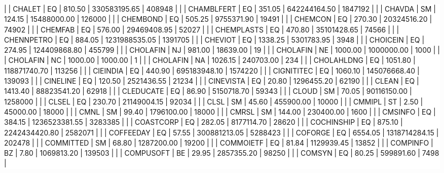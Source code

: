 |  | CHALET | EQ | 810.50 | 330583195.65 | 408948 |
|  | CHAMBLFERT | EQ | 351.05 | 642244164.50 | 1847192 |
|  | CHAVDA | SM | 124.15 | 15488000.00 | 126000 |
|  | CHEMBOND | EQ | 505.25 | 9755371.90 | 19491 |
|  | CHEMCON | EQ | 270.30 | 20324516.20 | 74902 |
|  | CHEMFAB | EQ | 576.00 | 29469408.95 | 52027 |
|  | CHEMPLASTS | EQ | 470.80 | 35101428.65 | 74566 |
|  | CHENNPETRO | EQ | 884.05 | 1231988535.05 | 1391705 |
|  | CHEVIOT | EQ | 1338.25 | 5301783.95 | 3948 |
|  | CHOICEIN | EQ | 274.95 | 124409868.80 | 455799 |
|  | CHOLAFIN | NJ | 981.00 | 18639.00 | 19 |
|  | CHOLAFIN | NE | 1000.00 | 1000000.00 | 1000 |
|  | CHOLAFIN | NC | 1000.00 | 1000.00 | 1 |
|  | CHOLAFIN | NA | 1026.15 | 240703.00 | 234 |
|  | CHOLAHLDNG | EQ | 1051.80 | 118871740.70 | 113256 |
|  | CIEINDIA | EQ | 440.90 | 695183948.10 | 1574220 |
|  | CIGNITITEC | EQ | 1060.10 | 145076668.40 | 139093 |
|  | CINELINE | EQ | 120.50 | 2521436.55 | 21234 |
|  | CINEVISTA | EQ | 20.80 | 1296455.20 | 62190 |
|  | CLEAN | EQ | 1413.40 | 88823541.20 | 62918 |
|  | CLEDUCATE | EQ | 86.90 | 5150718.70 | 59343 |
|  | CLOUD | SM | 70.05 | 90116150.00 | 1258000 |
|  | CLSEL | EQ | 230.70 | 21149004.15 | 92034 |
|  | CLSL | SM | 45.60 | 455900.00 | 10000 |
|  | CMMIPL | ST | 2.50 | 45000.00 | 18000 |
|  | CMNL | SM | 99.40 | 1796100.00 | 18000 |
|  | CMRSL | SM | 144.00 | 230400.00 | 1600 |
|  | CMSINFO | EQ | 384.15 | 1236523381.55 | 3283385 |
|  | COASTCORP | EQ | 282.05 | 8177114.70 | 28620 |
|  | COCHINSHIP | EQ | 875.10 | 2242434420.80 | 2582071 |
|  | COFFEEDAY | EQ | 57.55 | 300881213.05 | 5288423 |
|  | COFORGE | EQ | 6554.05 | 1318714284.15 | 202478 |
|  | COMMITTED | SM | 68.80 | 1287200.00 | 19200 |
|  | COMMOIETF | EQ | 81.84 | 1129939.45 | 13852 |
|  | COMPINFO | BZ | 7.80 | 1069813.20 | 139503 |
|  | COMPUSOFT | BE | 29.95 | 2857355.20 | 98250 |
|  | COMSYN | EQ | 80.25 | 599891.60 | 7498 |